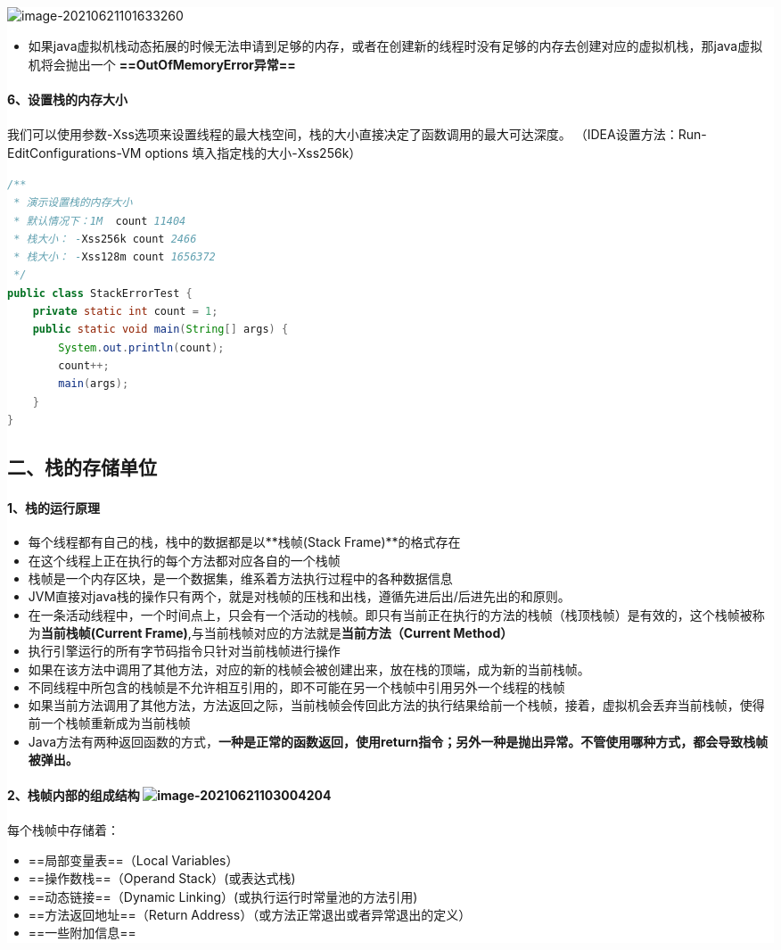 ![image-20210621101633260](https://images-1301128659.cos.ap-beijing.myqcloud.com/MacBookPro202208051426607.png)

- 如果java虚拟机栈动态拓展的时候无法申请到足够的内存，或者在创建新的线程时没有足够的内存去创建对应的虚拟机栈，那java虚拟机将会抛出一个 **==OutOfMemoryError异常==**

#### 6、设置栈的内存大小

我们可以使用参数-Xss选项来设置线程的最大栈空间，栈的大小直接决定了函数调用的最大可达深度。 （IDEA设置方法：Run-EditConfigurations-VM options 填入指定栈的大小-Xss256k）

```java
/**
 * 演示设置栈的内存大小
 * 默认情况下：1M  count 11404 
 * 栈大小： -Xss256k count 2466
 * 栈大小： -Xss128m count 1656372
 */
public class StackErrorTest {
    private static int count = 1;
    public static void main(String[] args) {
        System.out.println(count);
        count++;
        main(args);
    }
}
```

## 二、栈的存储单位

#### 1、栈的运行原理

- 每个线程都有自己的栈，栈中的数据都是以**栈帧(Stack Frame)**的格式存在
- 在这个线程上正在执行的每个方法都对应各自的一个栈帧
- 栈帧是一个内存区块，是一个数据集，维系着方法执行过程中的各种数据信息
- JVM直接对java栈的操作只有两个，就是对栈帧的压栈和出栈，遵循先进后出/后进先出的和原则。
- 在一条活动线程中，一个时间点上，只会有一个活动的栈帧。即只有当前正在执行的方法的栈帧（栈顶栈帧）是有效的，这个栈帧被称为**当前栈帧(Current Frame)**,与当前栈帧对应的方法就是**当前方法（Current Method）**
- 执行引擎运行的所有字节码指令只针对当前栈帧进行操作
- 如果在该方法中调用了其他方法，对应的新的栈帧会被创建出来，放在栈的顶端，成为新的当前栈帧。
- 不同线程中所包含的栈帧是不允许相互引用的，即不可能在另一个栈帧中引用另外一个线程的栈帧
- 如果当前方法调用了其他方法，方法返回之际，当前栈帧会传回此方法的执行结果给前一个栈帧，接着，虚拟机会丢弃当前栈帧，使得前一个栈帧重新成为当前栈帧
- Java方法有两种返回函数的方式，**一种是正常的函数返回，使用return指令；另外一种是抛出异常。不管使用哪种方式，都会导致栈帧被弹出。**

#### 2、栈帧内部的组成结构 ![image-20210621103004204](https://images-1301128659.cos.ap-beijing.myqcloud.com/MacBookPro202208051426582.png)

每个栈帧中存储着：

- ==局部变量表==（Local Variables）
- ==操作数栈==（Operand Stack）(或表达式栈)
- ==动态链接==（Dynamic Linking）(或执行运行时常量池的方法引用)
- ==方法返回地址==（Return Address）（或方法正常退出或者异常退出的定义）
- ==一些附加信息==
